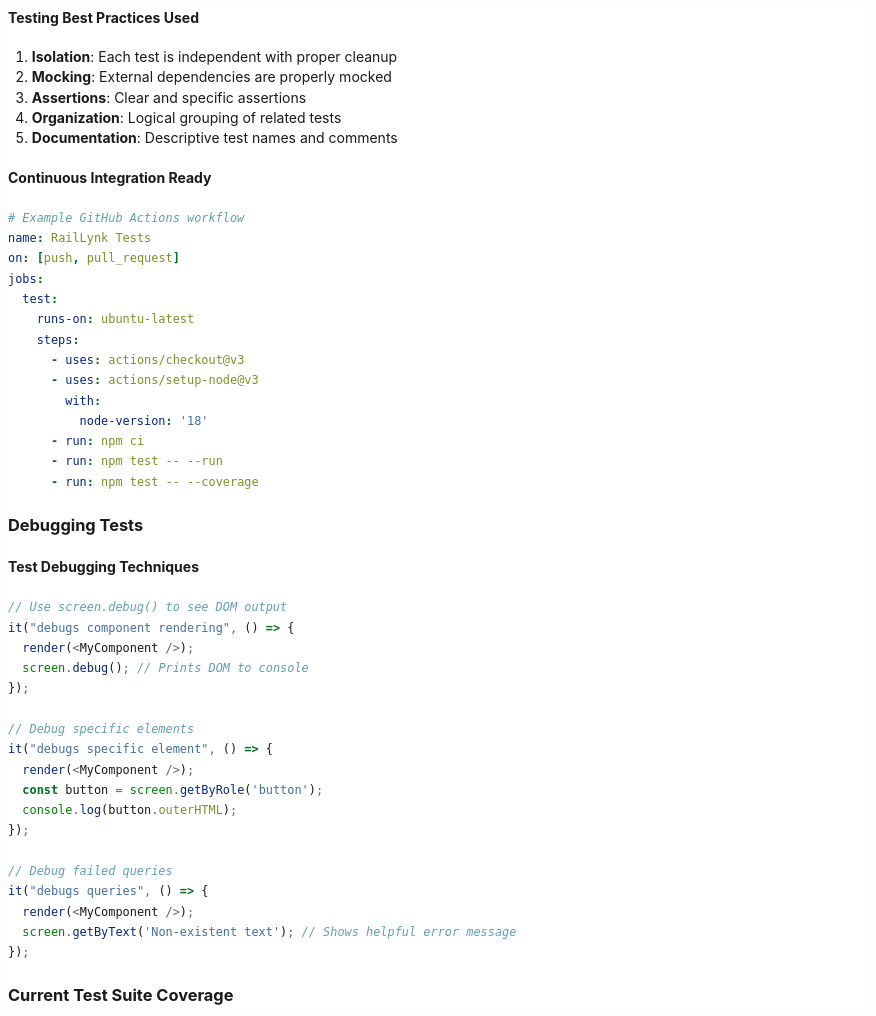 #### Testing Best Practices Used
1. **Isolation**: Each test is independent with proper cleanup
2. **Mocking**: External dependencies are properly mocked
3. **Assertions**: Clear and specific assertions
4. **Organization**: Logical grouping of related tests
5. **Documentation**: Descriptive test names and comments

#### Continuous Integration Ready
```yaml
# Example GitHub Actions workflow
name: RailLynk Tests
on: [push, pull_request]
jobs:
  test:
    runs-on: ubuntu-latest
    steps:
      - uses: actions/checkout@v3
      - uses: actions/setup-node@v3
        with:
          node-version: '18'
      - run: npm ci
      - run: npm test -- --run
      - run: npm test -- --coverage
```

### Debugging Tests

#### Test Debugging Techniques
```javascript
// Use screen.debug() to see DOM output
it("debugs component rendering", () => {
  render(<MyComponent />);
  screen.debug(); // Prints DOM to console
});

// Debug specific elements
it("debugs specific element", () => {
  render(<MyComponent />);
  const button = screen.getByRole('button');
  console.log(button.outerHTML);
});

// Debug failed queries
it("debugs queries", () => {
  render(<MyComponent />);
  screen.getByText('Non-existent text'); // Shows helpful error message
});
```

### Current Test Suite Coverage
